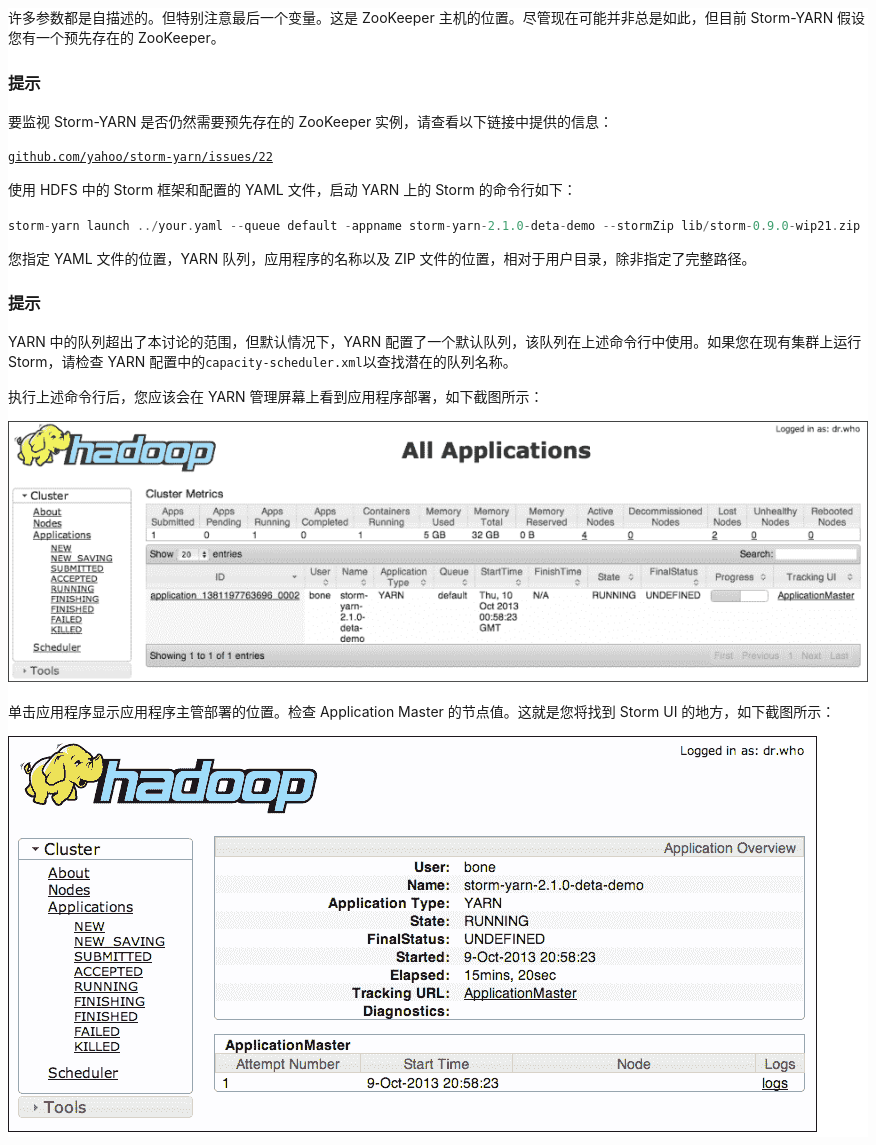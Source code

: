 ```scala
```

许多参数都是自描述的。但特别注意最后一个变量。这是 ZooKeeper 主机的位置。尽管现在可能并非总是如此，但目前 Storm-YARN 假设您有一个预先存在的 ZooKeeper。

### 提示

要监视 Storm-YARN 是否仍然需要预先存在的 ZooKeeper 实例，请查看以下链接中提供的信息：

[`github.com/yahoo/storm-yarn/issues/22`](https://github.com/yahoo/storm-yarn/issues/22)

使用 HDFS 中的 Storm 框架和配置的 YAML 文件，启动 YARN 上的 Storm 的命令行如下：

```scala
storm-yarn launch ../your.yaml --queue default -appname storm-yarn-2.1.0-deta-demo --stormZip lib/storm-0.9.0-wip21.zip

```

您指定 YAML 文件的位置，YARN 队列，应用程序的名称以及 ZIP 文件的位置，相对于用户目录，除非指定了完整路径。

### 提示

YARN 中的队列超出了本讨论的范围，但默认情况下，YARN 配置了一个默认队列，该队列在上述命令行中使用。如果您在现有集群上运行 Storm，请检查 YARN 配置中的`capacity-scheduler.xml`以查找潜在的队列名称。

执行上述命令行后，您应该会在 YARN 管理屏幕上看到应用程序部署，如下截图所示：

![使用 Storm-YARN 基础设施进行实时分析](img/8294OS_09_11.jpg)

单击应用程序显示应用程序主管部署的位置。检查 Application Master 的节点值。这就是您将找到 Storm UI 的地方，如下截图所示：

![使用 Storm-YARN 基础设施进行实时分析](img/8294OS_09_12.jpg)
